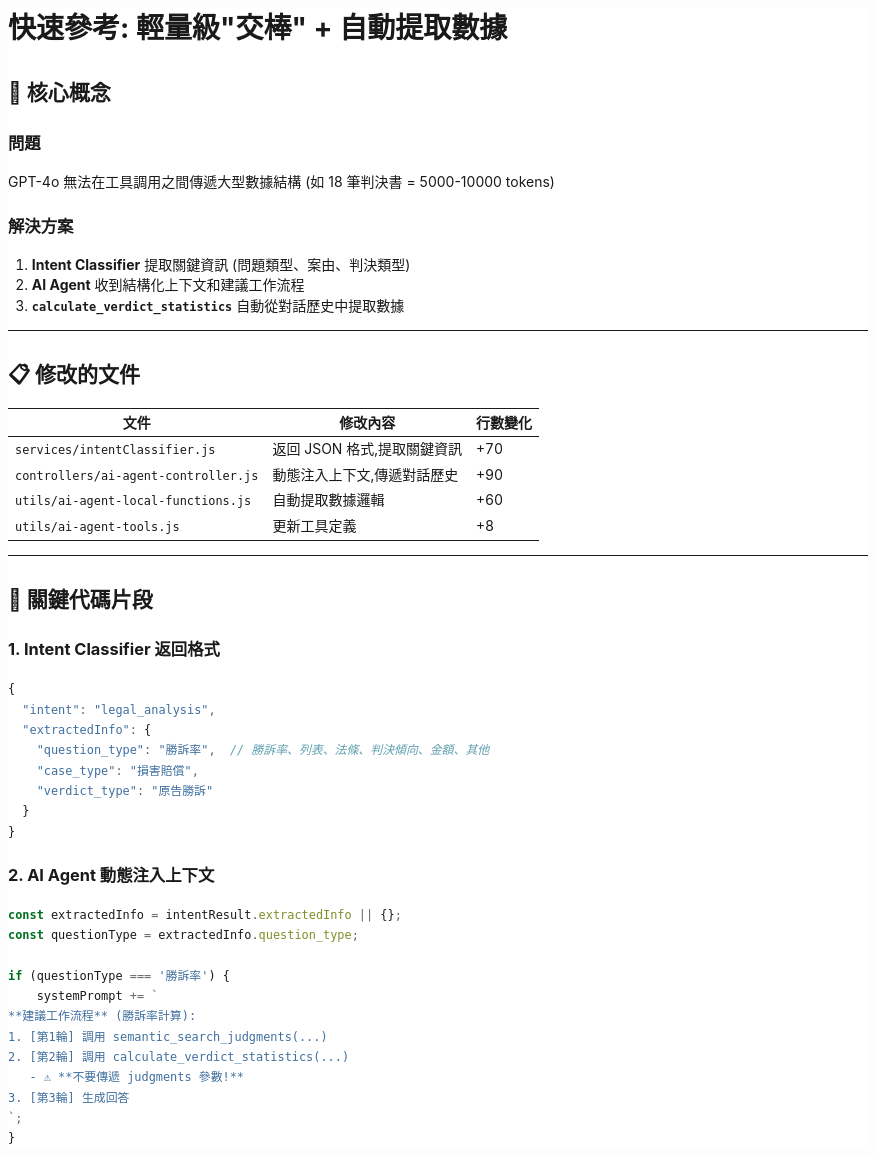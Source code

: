 # 快速參考: 輕量級"交棒" + 自動提取數據

## 🎯 核心概念

### 問題
GPT-4o 無法在工具調用之間傳遞大型數據結構 (如 18 筆判決書 = 5000-10000 tokens)

### 解決方案
1. **Intent Classifier** 提取關鍵資訊 (問題類型、案由、判決類型)
2. **AI Agent** 收到結構化上下文和建議工作流程
3. **`calculate_verdict_statistics`** 自動從對話歷史中提取數據

---

## 📋 修改的文件

| 文件 | 修改內容 | 行數變化 |
|------|---------|---------|
| `services/intentClassifier.js` | 返回 JSON 格式,提取關鍵資訊 | +70 |
| `controllers/ai-agent-controller.js` | 動態注入上下文,傳遞對話歷史 | +90 |
| `utils/ai-agent-local-functions.js` | 自動提取數據邏輯 | +60 |
| `utils/ai-agent-tools.js` | 更新工具定義 | +8 |

---

## 🔧 關鍵代碼片段

### 1. Intent Classifier 返回格式

```javascript
{
  "intent": "legal_analysis",
  "extractedInfo": {
    "question_type": "勝訴率",  // 勝訴率、列表、法條、判決傾向、金額、其他
    "case_type": "損害賠償",
    "verdict_type": "原告勝訴"
  }
}
```

### 2. AI Agent 動態注入上下文

```javascript
const extractedInfo = intentResult.extractedInfo || {};
const questionType = extractedInfo.question_type;

if (questionType === '勝訴率') {
    systemPrompt += `
**建議工作流程** (勝訴率計算):
1. [第1輪] 調用 semantic_search_judgments(...)
2. [第2輪] 調用 calculate_verdict_statistics(...)
   - ⚠️ **不要傳遞 judgments 參數!**
3. [第3輪] 生成回答
`;
}
```
